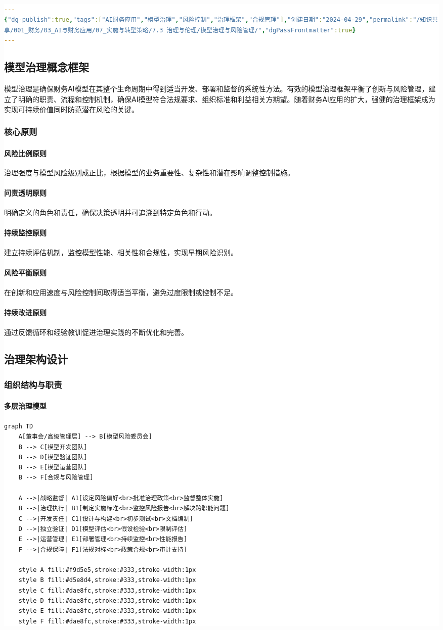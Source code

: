 ```yaml
---
{"dg-publish":true,"tags":["AI财务应用","模型治理","风险控制","治理框架","合规管理"],"创建日期":"2024-04-29","permalink":"/知识共享/001_财务/03_AI与财务应用/07_实施与转型策略/7.3 治理与伦理/模型治理与风险管理/","dgPassFrontmatter":true}
---
```



## 模型治理概念框架

模型治理是确保财务AI模型在其整个生命周期中得到适当开发、部署和监督的系统性方法。有效的模型治理框架平衡了创新与风险管理，建立了明确的职责、流程和控制机制，确保AI模型符合法规要求、组织标准和利益相关方期望。随着财务AI应用的扩大，强健的治理框架成为实现可持续价值同时防范潜在风险的关键。

### 核心原则

#### 风险比例原则
治理强度与模型风险级别成正比，根据模型的业务重要性、复杂性和潜在影响调整控制措施。

#### 问责透明原则
明确定义的角色和责任，确保决策透明并可追溯到特定角色和行动。

#### 持续监控原则
建立持续评估机制，监控模型性能、相关性和合规性，实现早期风险识别。

#### 风险平衡原则
在创新和应用速度与风险控制间取得适当平衡，避免过度限制或控制不足。

#### 持续改进原则
通过反馈循环和经验教训促进治理实践的不断优化和完善。

## 治理架构设计

### 组织结构与职责

#### 多层治理模型

```mermaid
graph TD
    A[董事会/高级管理层] --> B[模型风险委员会]
    B --> C[模型开发团队]
    B --> D[模型验证团队]
    B --> E[模型运营团队]
    B --> F[合规与风险管理]
    
    A -->|战略监督| A1[设定风险偏好<br>批准治理政策<br>监督整体实施]
    B -->|治理执行| B1[制定实施标准<br>监控风险报告<br>解决跨职能问题]
    C -->|开发责任| C1[设计与构建<br>初步测试<br>文档编制]
    D -->|独立验证| D1[模型评估<br>假设检验<br>限制评估]
    E -->|运营管理| E1[部署管理<br>持续监控<br>性能报告]
    F -->|合规保障| F1[法规对标<br>政策合规<br>审计支持]
    
    style A fill:#f9d5e5,stroke:#333,stroke-width:1px
    style B fill:#d5e8d4,stroke:#333,stroke-width:1px
    style C fill:#dae8fc,stroke:#333,stroke-width:1px
    style D fill:#dae8fc,stroke:#333,stroke-width:1px
    style E fill:#dae8fc,stroke:#333,stroke-width:1px
    style F fill:#dae8fc,stroke:#333,stroke-width:1px
```
